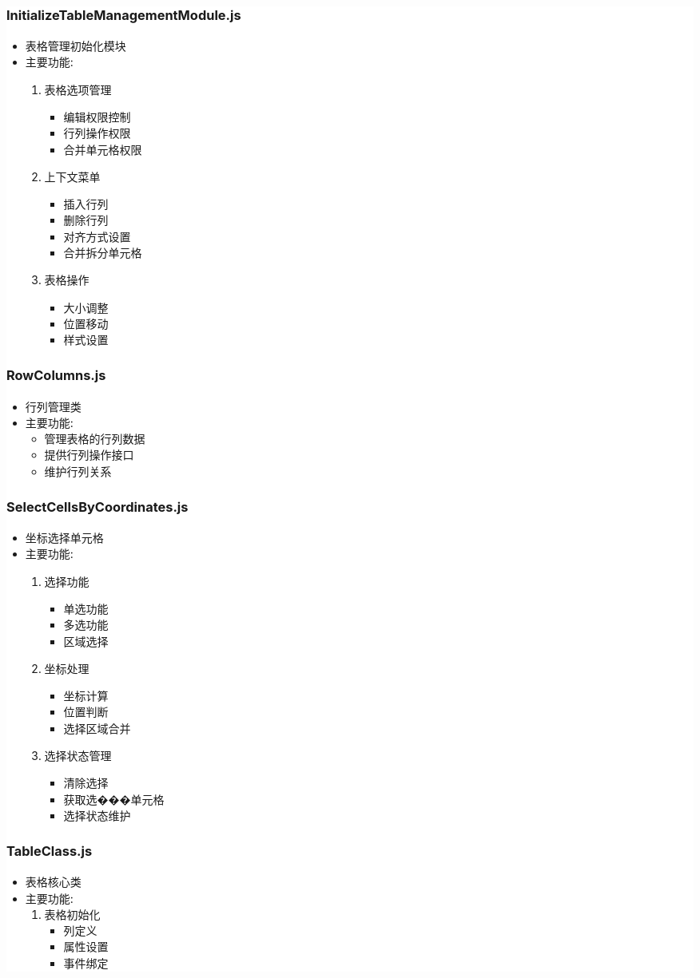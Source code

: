 ### InitializeTableManagementModule.js
- 表格管理初始化模块
- 主要功能:
  1. 表格选项管理
     - 编辑权限控制
     - 行列操作权限
     - 合并单元格权限
  
  2. 上下文菜单
     - 插入行列
     - 删除行列
     - 对齐方式设置
     - 合并拆分单元格

  3. 表格操作
     - 大小调整
     - 位置移动
     - 样式设置

### RowColumns.js
- 行列管理类
- 主要功能:
  - 管理表格的行列数据
  - 提供行列操作接口
  - 维护行列关系

### SelectCellsByCoordinates.js
- 坐标选择单元格
- 主要功能:
  1. 选择功能
     - 单选功能
     - 多选功能
     - 区域选择
  
  2. 坐标处理
     - 坐标计算
     - 位置判断
     - 选择区域合并

  3. 选择状态管理
     - 清除选择
     - 获取选���单元格
     - 选择状态维护

### TableClass.js
- 表格核心类
- 主要功能:
  1. 表格初始化
     - 列定义
     - 属性设置
     - 事件绑定
  